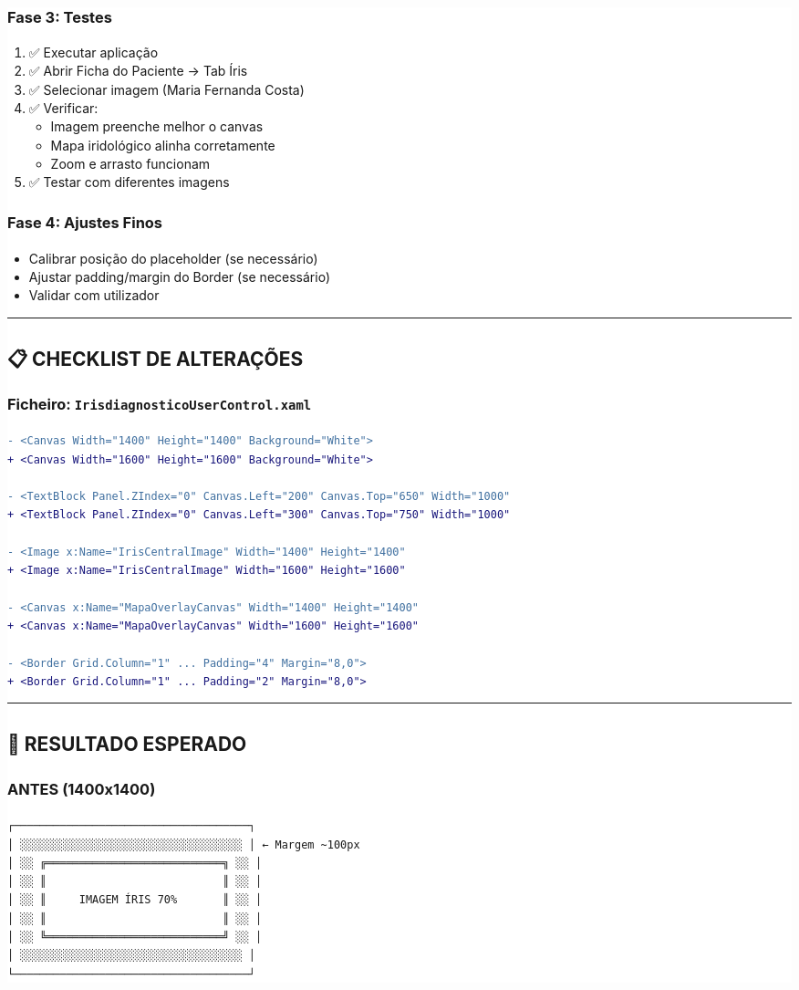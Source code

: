 ### Fase 3: Testes
1. ✅ Executar aplicação
2. ✅ Abrir Ficha do Paciente → Tab Íris
3. ✅ Selecionar imagem (Maria Fernanda Costa)
4. ✅ Verificar:
   - Imagem preenche melhor o canvas
   - Mapa iridológico alinha corretamente
   - Zoom e arrasto funcionam
5. ✅ Testar com diferentes imagens

### Fase 4: Ajustes Finos
- Calibrar posição do placeholder (se necessário)
- Ajustar padding/margin do Border (se necessário)
- Validar com utilizador

---

## 📋 CHECKLIST DE ALTERAÇÕES

### Ficheiro: `IrisdiagnosticoUserControl.xaml`

```diff
- <Canvas Width="1400" Height="1400" Background="White">
+ <Canvas Width="1600" Height="1600" Background="White">

- <TextBlock Panel.ZIndex="0" Canvas.Left="200" Canvas.Top="650" Width="1000"
+ <TextBlock Panel.ZIndex="0" Canvas.Left="300" Canvas.Top="750" Width="1000"

- <Image x:Name="IrisCentralImage" Width="1400" Height="1400"
+ <Image x:Name="IrisCentralImage" Width="1600" Height="1600"

- <Canvas x:Name="MapaOverlayCanvas" Width="1400" Height="1400"
+ <Canvas x:Name="MapaOverlayCanvas" Width="1600" Height="1600"

- <Border Grid.Column="1" ... Padding="4" Margin="8,0">
+ <Border Grid.Column="1" ... Padding="2" Margin="8,0">
```

---

## 🎯 RESULTADO ESPERADO

### ANTES (1400x1400)
```
┌────────────────────────────────────┐
│ ░░░░░░░░░░░░░░░░░░░░░░░░░░░░░░░░░░ │ ← Margem ~100px
│ ░░ ╔═══════════════════════════╗ ░░ │
│ ░░ ║                           ║ ░░ │
│ ░░ ║     IMAGEM ÍRIS 70%       ║ ░░ │
│ ░░ ║                           ║ ░░ │
│ ░░ ╚═══════════════════════════╝ ░░ │
│ ░░░░░░░░░░░░░░░░░░░░░░░░░░░░░░░░░░ │
└────────────────────────────────────┘
```
